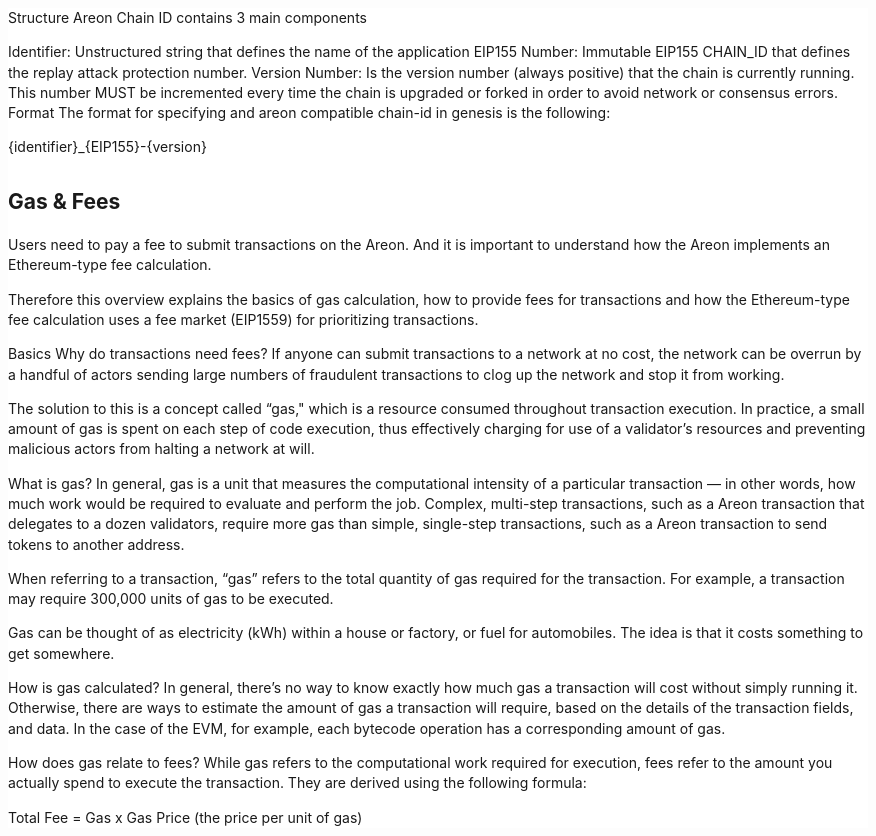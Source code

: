Structure
Areon Chain ID contains 3 main components

Identifier: Unstructured string that defines the name of the application
EIP155 Number: Immutable EIP155 CHAIN_ID that defines the replay attack protection number.
Version Number: Is the version number (always positive) that the chain is currently running. This number MUST be incremented every time the chain is upgraded or forked in order to avoid network or consensus errors.
Format
The format for specifying and areon compatible chain-id in genesis is the following:

{identifier}_{EIP155}-{version}

## Gas & Fees
Users need to pay a fee to submit transactions on the Areon. And it is important to understand how the Areon implements an Ethereum-type fee calculation.

Therefore this overview explains the basics of gas calculation, how to provide fees for transactions and how the Ethereum-type fee calculation uses a fee market (EIP1559) for prioritizing transactions.

Basics
Why do transactions need fees?
If anyone can submit transactions to a network at no cost, the network can be overrun by a handful of actors sending large numbers of fraudulent transactions to clog up the network and stop it from working.

The solution to this is a concept called “gas," which is a resource consumed throughout transaction execution. In practice, a small amount of gas is spent on each step of code execution, thus effectively charging for use of a validator’s resources and preventing malicious actors from halting a network at will.

What is gas?
In general, gas is a unit that measures the computational intensity of a particular transaction — in other words, how much work would be required to evaluate and perform the job. Complex, multi-step transactions, such as a Areon transaction that delegates to a dozen validators, require more gas than simple, single-step transactions, such as a Areon transaction to send tokens to another address.

When referring to a transaction, “gas” refers to the total quantity of gas required for the transaction. For example, a transaction may require 300,000 units of gas to be executed.

Gas can be thought of as electricity (kWh) within a house or factory, or fuel for automobiles. The idea is that it costs something to get somewhere.

How is gas calculated?
In general, there’s no way to know exactly how much gas a transaction will cost without simply running it. Otherwise, there are ways to estimate the amount of gas a transaction will require, based on the details of the transaction fields, and data. In the case of the EVM, for example, each bytecode operation has a corresponding amount of gas.

How does gas relate to fees?
While gas refers to the computational work required for execution, fees refer to the amount you actually spend to execute the transaction. They are derived using the following formula:

Total Fee = Gas x Gas Price (the price per unit of gas)
